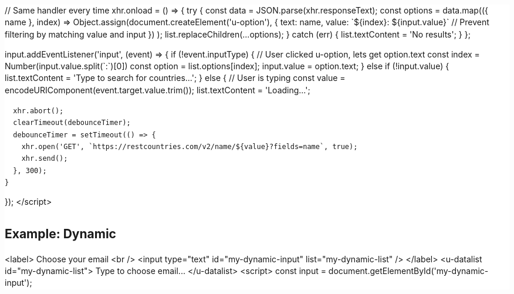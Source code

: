   // Same handler every time
  xhr.onload = () => {
    try {
      const data = JSON.parse(xhr.responseText);
      const options = data.map(({ name }, index) =>
        Object.assign(document.createElement('u-option'), {
          text: name,
          value: \`${index}: ${input.value}` // Prevent filtering by matching value and input
        })
      );
      list.replaceChildren(...options);
    } catch (err) {
      list.textContent = 'No results';
    }
  };

  input.addEventListener('input', (event) => {
    if (!event.inputType) {
      // User clicked u-option, lets get option.text
      const index = Number(input.value.split(\`:\`)[0])
      const option = list.options[index];
      input.value = option.text;
    } else if (!input.value) {
      list.textContent = 'Type to search for countries...';
    } else {
      // User is typing
      const value = encodeURIComponent(event.target.value.trim());
      list.textContent = 'Loading...';

      xhr.abort();
      clearTimeout(debounceTimer);
      debounceTimer = setTimeout(() => {
        xhr.open('GET', `https://restcountries.com/v2/name/${value}?fields=name`, true);
        xhr.send();
      }, 300);
    }
  });
&lt;/script&gt;
</Sandbox>

## Example: Dynamic

<Sandbox>
&lt;label&gt;
  Choose your email
  &lt;br /&gt;
  &lt;input type="text" id="my-dynamic-input" list="my-dynamic-list" /&gt;
&lt;/label&gt;
&lt;u-datalist id="my-dynamic-list"&gt;
  Type to choose email...
&lt;/u-datalist&gt;
&lt;script&gt;
  const input = document.getElementById('my-dynamic-input');

